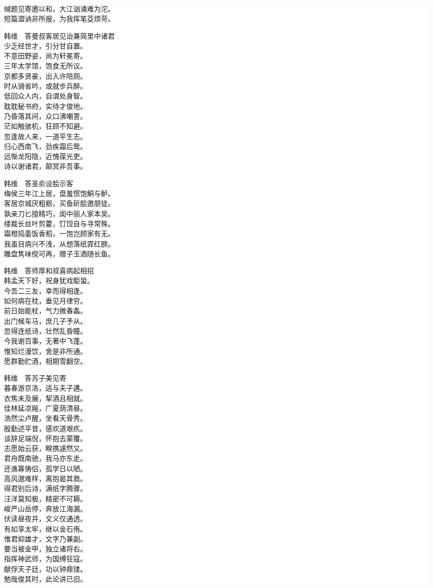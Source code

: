 缄题见寄邀以和，大江汹涌难为沱。  
短篇澀讷非所报，为我挥笔芟烦苛。  

韩维　答曼叔客居见诒兼简里中诸君  
少乏经世才，引分甘自置。  
不意田野姿，尚为轩冕寄。  
三年太学馆，饱食无所议。  
京都多贤豪，出入许陪厕。  
时从骑省吟，或就步兵醉。  
低回众人内，自谓处身智。  
耽耽秘书府，实待才俊地。  
乃昏落其间，众口沸嘲詈。  
茫如触骇机，狂顾不知避。  
忽逢故人来，一道平生志。  
归心西南飞，劲疾霜后鸷。  
远惭龙阳隐，近愧葆光吏。  
诗以谢诸君，颠冥非吾事。  

韩维　答圣俞设脍示客  
梅侯三年江上居，盘羞惯饱鮦与鲈。  
客居京城厌粗粝，买鱼斫脍邀朋徒。  
孰亲刀匕擅精巧，闺中丽人家本吴。  
缕裁长丝叶剪藿，饤饾自与寻常殊。  
霜橙捣齑饭香稻，一饱岂顾家有无。  
我虽目病兴不浅，从想落纸霏红腴。  
雕盘隽味傥可再，赠子玉酒随长鱼。  

韩维　答师厚和叔喜病起相招  
韩孟天下好，祝身犹戏駏蛩。  
今吾二三友，幸而得相逢。  
如何病在枕，垂见月律穷。  
前日始能杖，气力微春螽。  
出门候车马，庶几子予从。  
忽得连纸诗，壮然乱昏瞳。  
今我谢百事，无著中飞蓬。  
惟知烂漫饮，舍是非所通。  
愿群勤贮酒，相期雪翻空。  

韩维　答苏子美见寄  
暮春游京洛，适与夫子遘。  
衣焦未及展，挈酒且相就。  
佳林延凉飚，广夏荫清昼。  
浩然尘卢醒，坐看天骨秀。  
殷勤述平昔，感欢道艰疚。  
谈辞足端倪，怀抱去蒙覆。  
志愿始云获，睽携遽然又。  
君舟既南驰，我马亦东走。  
还谯寡俦侣，孤学日以陋。  
高风邈难样，离抱曷其救。  
得君别后诗，满纸字腾骤。  
汪洋莫知极，精密不可耨。  
峻严山岳停，奔放江海漏。  
伏读昼夜并，文义仅通透。  
有如享太牢，继以金石侑。  
惟君抑雄才，文字乃兼副。  
要当被金甲，独立诸将右。  
指挥神武师，为国缚狂寇。  
献俘天子廷，功以钟鼎镂。  
勉哉俊其时，此论讲已旧。  
